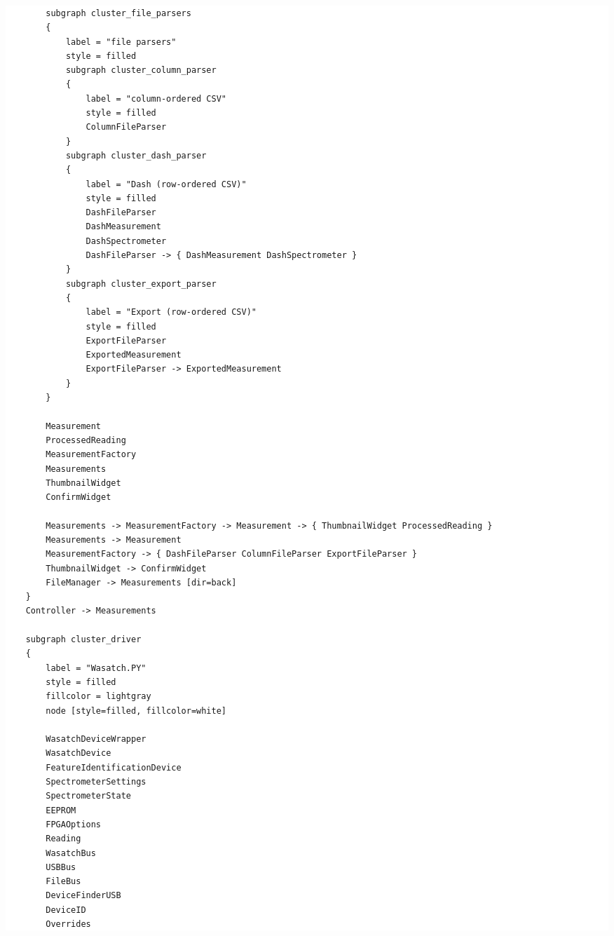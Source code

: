             subgraph cluster_file_parsers
            {
                label = "file parsers"
                style = filled
                subgraph cluster_column_parser
                {
                    label = "column-ordered CSV"
                    style = filled
                    ColumnFileParser
                }
                subgraph cluster_dash_parser
                {
                    label = "Dash (row-ordered CSV)"
                    style = filled
                    DashFileParser
                    DashMeasurement
                    DashSpectrometer
                    DashFileParser -> { DashMeasurement DashSpectrometer }
                }
                subgraph cluster_export_parser
                {
                    label = "Export (row-ordered CSV)"
                    style = filled
                    ExportFileParser
                    ExportedMeasurement
                    ExportFileParser -> ExportedMeasurement
                }
            }

            Measurement
            ProcessedReading
            MeasurementFactory
            Measurements
            ThumbnailWidget
            ConfirmWidget

            Measurements -> MeasurementFactory -> Measurement -> { ThumbnailWidget ProcessedReading }
            Measurements -> Measurement
            MeasurementFactory -> { DashFileParser ColumnFileParser ExportFileParser }
            ThumbnailWidget -> ConfirmWidget
            FileManager -> Measurements [dir=back]
        }
        Controller -> Measurements

        subgraph cluster_driver
        {
            label = "Wasatch.PY"
            style = filled
            fillcolor = lightgray
            node [style=filled, fillcolor=white]

            WasatchDeviceWrapper
            WasatchDevice
            FeatureIdentificationDevice
            SpectrometerSettings
            SpectrometerState
            EEPROM
            FPGAOptions
            Reading
            WasatchBus
            USBBus
            FileBus
            DeviceFinderUSB
            DeviceID
            Overrides